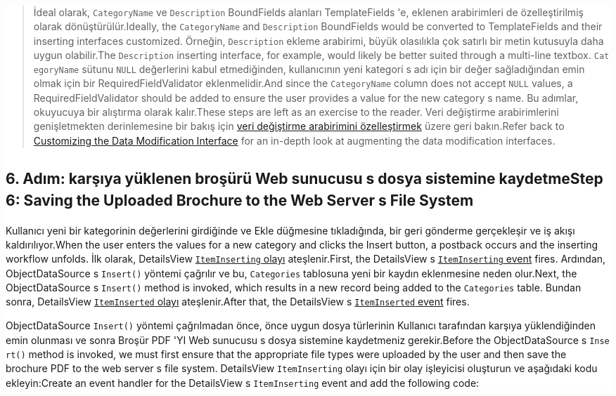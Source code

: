 > <span data-ttu-id="8f9d5-228">İdeal olarak, `CategoryName` ve `Description` BoundFields alanları TemplateFields 'e, eklenen arabirimleri de özelleştirilmiş olarak dönüştürülür.</span><span class="sxs-lookup"><span data-stu-id="8f9d5-228">Ideally, the `CategoryName` and `Description` BoundFields would be converted to TemplateFields and their inserting interfaces customized.</span></span> <span data-ttu-id="8f9d5-229">Örneğin, `Description` ekleme arabirimi, büyük olasılıkla çok satırlı bir metin kutusuyla daha uygun olabilir.</span><span class="sxs-lookup"><span data-stu-id="8f9d5-229">The `Description` inserting interface, for example, would likely be better suited through a multi-line textbox.</span></span> <span data-ttu-id="8f9d5-230">`CategoryName` sütunu `NULL` değerlerini kabul etmediğinden, kullanıcının yeni kategori s adı için bir değer sağladığından emin olmak için bir RequiredFieldValidator eklenmelidir.</span><span class="sxs-lookup"><span data-stu-id="8f9d5-230">And since the `CategoryName` column does not accept `NULL` values, a RequiredFieldValidator should be added to ensure the user provides a value for the new category s name.</span></span> <span data-ttu-id="8f9d5-231">Bu adımlar, okuyucuya bir alıştırma olarak kalır.</span><span class="sxs-lookup"><span data-stu-id="8f9d5-231">These steps are left as an exercise to the reader.</span></span> <span data-ttu-id="8f9d5-232">Veri değiştirme arabirimlerini genişletmekten derinlemesine bir bakış için [veri değiştirme arabirimini özelleştirmek](../editing-inserting-and-deleting-data/customizing-the-data-modification-interface-vb.md) üzere geri bakın.</span><span class="sxs-lookup"><span data-stu-id="8f9d5-232">Refer back to [Customizing the Data Modification Interface](../editing-inserting-and-deleting-data/customizing-the-data-modification-interface-vb.md) for an in-depth look at augmenting the data modification interfaces.</span></span>

## <a name="step-6-saving-the-uploaded-brochure-to-the-web-server-s-file-system"></a><span data-ttu-id="8f9d5-233">6\. Adım: karşıya yüklenen broşürü Web sunucusu s dosya sistemine kaydetme</span><span class="sxs-lookup"><span data-stu-id="8f9d5-233">Step 6: Saving the Uploaded Brochure to the Web Server s File System</span></span>

<span data-ttu-id="8f9d5-234">Kullanıcı yeni bir kategorinin değerlerini girdiğinde ve Ekle düğmesine tıkladığında, bir geri gönderme gerçekleşir ve iş akışı kaldırılıyor.</span><span class="sxs-lookup"><span data-stu-id="8f9d5-234">When the user enters the values for a new category and clicks the Insert button, a postback occurs and the inserting workflow unfolds.</span></span> <span data-ttu-id="8f9d5-235">İlk olarak, DetailsView [`ItemInserting` olayı](https://msdn.microsoft.com/library/system.web.ui.webcontrols.detailsview.iteminserting.aspx) ateşlenir.</span><span class="sxs-lookup"><span data-stu-id="8f9d5-235">First, the DetailsView s [`ItemInserting` event](https://msdn.microsoft.com/library/system.web.ui.webcontrols.detailsview.iteminserting.aspx) fires.</span></span> <span data-ttu-id="8f9d5-236">Ardından, ObjectDataSource s `Insert()` yöntemi çağrılır ve bu, `Categories` tablosuna yeni bir kaydın eklenmesine neden olur.</span><span class="sxs-lookup"><span data-stu-id="8f9d5-236">Next, the ObjectDataSource s `Insert()` method is invoked, which results in a new record being added to the `Categories` table.</span></span> <span data-ttu-id="8f9d5-237">Bundan sonra, DetailsView [`ItemInserted` olayı](https://msdn.microsoft.com/library/system.web.ui.webcontrols.detailsview.iteminserted.aspx) ateşlenir.</span><span class="sxs-lookup"><span data-stu-id="8f9d5-237">After that, the DetailsView s [`ItemInserted` event](https://msdn.microsoft.com/library/system.web.ui.webcontrols.detailsview.iteminserted.aspx) fires.</span></span>

<span data-ttu-id="8f9d5-238">ObjectDataSource `Insert()` yöntemi çağrılmadan önce, önce uygun dosya türlerinin Kullanıcı tarafından karşıya yüklendiğinden emin olunması ve sonra Broşür PDF 'YI Web sunucusu s dosya sistemine kaydetmeniz gerekir.</span><span class="sxs-lookup"><span data-stu-id="8f9d5-238">Before the ObjectDataSource s `Insert()` method is invoked, we must first ensure that the appropriate file types were uploaded by the user and then save the brochure PDF to the web server s file system.</span></span> <span data-ttu-id="8f9d5-239">DetailsView `ItemInserting` olayı için bir olay işleyicisi oluşturun ve aşağıdaki kodu ekleyin:</span><span class="sxs-lookup"><span data-stu-id="8f9d5-239">Create an event handler for the DetailsView s `ItemInserting` event and add the following code:</span></span>
